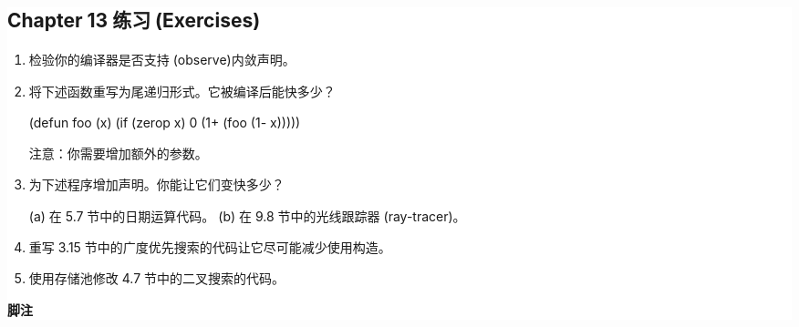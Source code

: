 Chapter 13 练习 (Exercises)
---------------------------

1.  检验你的编译器是否支持 (observe)内敛声明。
2.  将下述函数重写为尾递归形式。它被编译后能快多少？



    (defun foo (x)
      (if (zerop x)
          0
          (1+ (foo (1- x)))))

    注意：你需要增加额外的参数。

3.  为下述程序增加声明。你能让它们变快多少？



    (a) 在 5.7 节中的日期运算代码。
    (b) 在 9.8 节中的光线跟踪器 (ray-tracer)。

4.  重写 3.15 节中的广度优先搜索的代码让它尽可能减少使用构造。
5.  使用存储池修改 4.7 节中的二叉搜索的代码。

**脚注**

[^1]: 较早的实现或许不提供 `declaim` ；需要使用 `proclaim`
    并且引用这些参量 (quote the argument)。

[^2]: 为了让内联声明 (inline declaration)
    有效，你同时必须设置编译参数，告诉它你想获得最快的代码。

[^3]: 有两种方法可以描述 Lisp 声明类型 (typing)
    的方式：从类型信息被存放的位置或者从它被使用的时间。显示类型
    (manifest typing) 的意思是类型信息与数据对象 (data objects)
    绑定，而运行时类型(run-time typing)
    的意思是类型信息在运行时被使用。实际上，两者是一回事儿。
